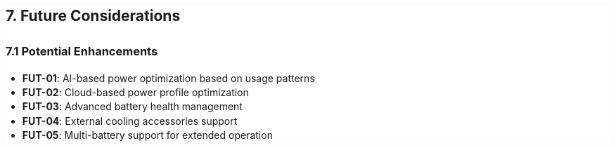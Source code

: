 ## 7. Future Considerations

### 7.1 Potential Enhancements
- **FUT-01**: AI-based power optimization based on usage patterns
- **FUT-02**: Cloud-based power profile optimization
- **FUT-03**: Advanced battery health management
- **FUT-04**: External cooling accessories support
- **FUT-05**: Multi-battery support for extended operation
